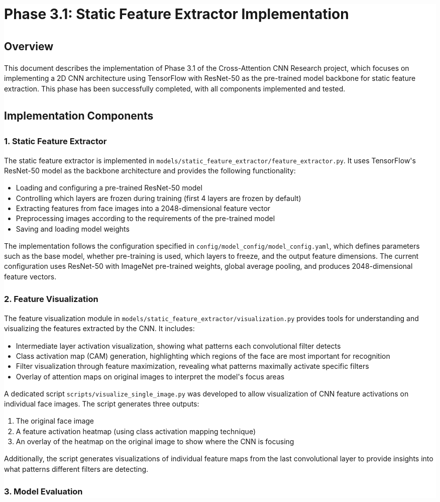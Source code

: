 # Phase 3.1: Static Feature Extractor Implementation

## Overview

This document describes the implementation of Phase 3.1 of the Cross-Attention CNN Research project, which focuses on implementing a 2D CNN architecture using TensorFlow with ResNet-50 as the pre-trained model backbone for static feature extraction. This phase has been successfully completed, with all components implemented and tested.

## Implementation Components

### 1. Static Feature Extractor

The static feature extractor is implemented in `models/static_feature_extractor/feature_extractor.py`. It uses TensorFlow's ResNet-50 model as the backbone architecture and provides the following functionality:

- Loading and configuring a pre-trained ResNet-50 model
- Controlling which layers are frozen during training (first 4 layers are frozen by default)
- Extracting features from face images into a 2048-dimensional feature vector
- Preprocessing images according to the requirements of the pre-trained model
- Saving and loading model weights

The implementation follows the configuration specified in `config/model_config/model_config.yaml`, which defines parameters such as the base model, whether pre-training is used, which layers to freeze, and the output feature dimensions. The current configuration uses ResNet-50 with ImageNet pre-trained weights, global average pooling, and produces 2048-dimensional feature vectors.

### 2. Feature Visualization

The feature visualization module in `models/static_feature_extractor/visualization.py` provides tools for understanding and visualizing the features extracted by the CNN. It includes:

- Intermediate layer activation visualization, showing what patterns each convolutional filter detects
- Class activation map (CAM) generation, highlighting which regions of the face are most important for recognition
- Filter visualization through feature maximization, revealing what patterns maximally activate specific filters
- Overlay of attention maps on original images to interpret the model's focus areas

A dedicated script `scripts/visualize_single_image.py` was developed to allow visualization of CNN feature activations on individual face images. The script generates three outputs:
1. The original face image
2. A feature activation heatmap (using class activation mapping technique)
3. An overlay of the heatmap on the original image to show where the CNN is focusing

Additionally, the script generates visualizations of individual feature maps from the last convolutional layer to provide insights into what patterns different filters are detecting.

### 3. Model Evaluation
